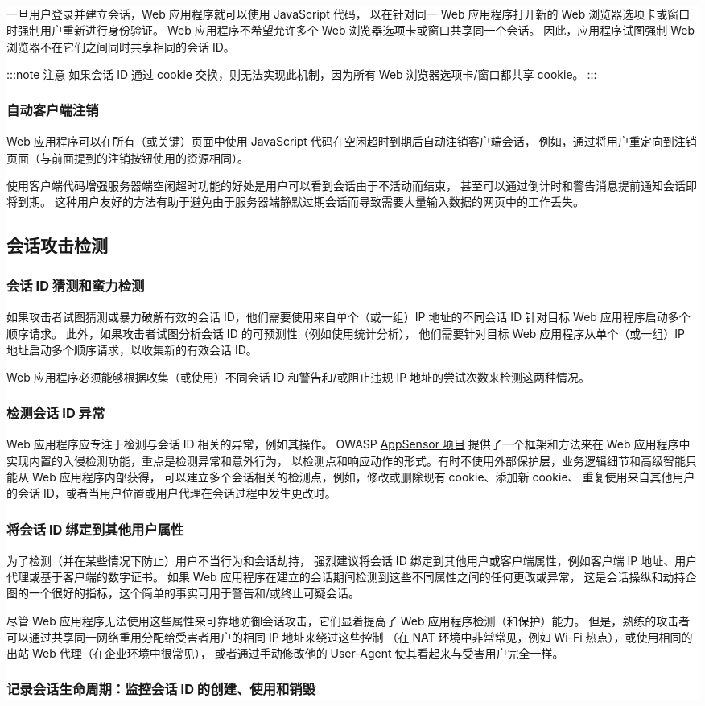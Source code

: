 一旦用户登录并建立会话，Web 应用程序就可以使用 JavaScript 代码，
以在针对同一 Web 应用程序打开新的 Web 浏览器选项卡或窗口时强制用户重新进行身份验证。
Web 应用程序不希望允许多个 Web 浏览器选项卡或窗口共享同一个会话。
因此，应用程序试图强制 Web 浏览器不在它们之间同时共享相同的会话 ID。

:::note 注意
如果会话 ID 通过 cookie 交换，则无法实现此机​​制，因为所有 Web 浏览器选项卡/窗口都共享 cookie。
:::

### 自动客户端注销

Web 应用程序可以在所有（或关键）页面中使用 JavaScript 代码在空闲超时到期后自动注销客户端会话，
例如，通过将用户重定向到注销页面（与前面提到的注销按钮使用的资源相同）。

使用客户端代码增强服务器端空闲超时功能的好处是用户可以看到会话由于不活动而结束，
甚至可以通过倒计时和警告消息提前通知会话即将到期。
这种用户友好的方法有助于避免由于服务器端静默过期会话而导致需要大量输入数据的网页中的工作丢失。

## 会话攻击检测

### 会话 ID 猜测和蛮力检测

如果攻击者试图猜测或暴力破解有效的会话 ID，他们需要使用来自单个（或一组）IP 地址的不同会话 ID
针对目标 Web 应用程序启动多个顺序请求。
此外，如果攻击者试图分析会话 ID 的可预测性（例如使用统计分析），
他们需要针对目标 Web 应用程序从单个（或一组）IP 地址启动多个顺序请求，以收集新的有效会话 ID。

Web 应用程序必须能够根据收集（或使用）不同会话 ID 和警告和/或阻止违规 IP
地址的尝试次数来检测这两种情况。

### 检测会话 ID 异常

Web 应用程序应专注于检测与会话 ID 相关的异常，例如其操作。
OWASP [AppSensor 项目](https://owasp.org/www-project-appsensor/)
提供了一个框架和方法来在 Web 应用程序中实现内置的入侵检测功能，重点是检测异常和意外行为，
以检测点和响应动作的形式。有时不使用外部保护层，业务逻辑细节和高级智能只能从 Web 应用程序内部获得，
可以建立多个会话相关的检测点，例如，修改或删除现有 cookie、添加新 cookie、
重复使用来自其他用户的会话 ID，或者当用户位置或用户代理在会话过程中发生更改时。

### 将会话 ID 绑定到其他用户属性

为了检测（并在某些情况下防止）用户不当行为和会话劫持，
强烈建议将会话 ID 绑定到其他用户或客户端属性，例如客户端 IP 地址、用户代理或基于客户端的数字证书。
如果 Web 应用程序在建立的会话期间检测到这些不同属性之间的任何更改或异常，
这是会话操纵和劫持企图的一个很好的指标，这个简单的事实可用于警告和/或终止可疑会话。

尽管 Web 应用程序无法使用这些属性来可靠地防御会话攻击，它们显着提高了 Web 应用程序检测（和保护）能力。
但是，熟练的攻击者可以通过共享同一网络重用分配给受害者用户的相同 IP 地址来绕过这些控制
（在 NAT 环境中非常常见，例如 Wi-Fi 热点），或使用相同的出站 Web 代理（在企业环境中很常见），
或者通过手动修改他的 User-Agent 使其看起来与受害用户完全一样。

### 记录会话生命周期：监控会话 ID 的创建、使用和销毁
